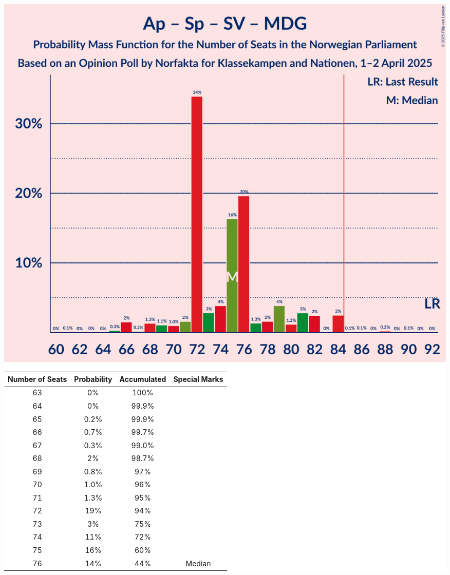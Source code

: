 ![Graph with seats probability mass function not yet produced](2025-04-02-Norfakta-coalitions-seats-pmf-ap–sp–sv–mdg.png "Seats Probability Mass Function")

| Number of Seats | Probability | Accumulated | Special Marks |
|:---------------:|:-----------:|:-----------:|:-------------:|
| 63 | 0% | 100% |  |
| 64 | 0% | 99.9% |  |
| 65 | 0.2% | 99.9% |  |
| 66 | 0.7% | 99.7% |  |
| 67 | 0.3% | 99.0% |  |
| 68 | 2% | 98.7% |  |
| 69 | 0.8% | 97% |  |
| 70 | 1.0% | 96% |  |
| 71 | 1.3% | 95% |  |
| 72 | 19% | 94% |  |
| 73 | 3% | 75% |  |
| 74 | 11% | 72% |  |
| 75 | 16% | 60% |  |
| 76 | 14% | 44% | Median |